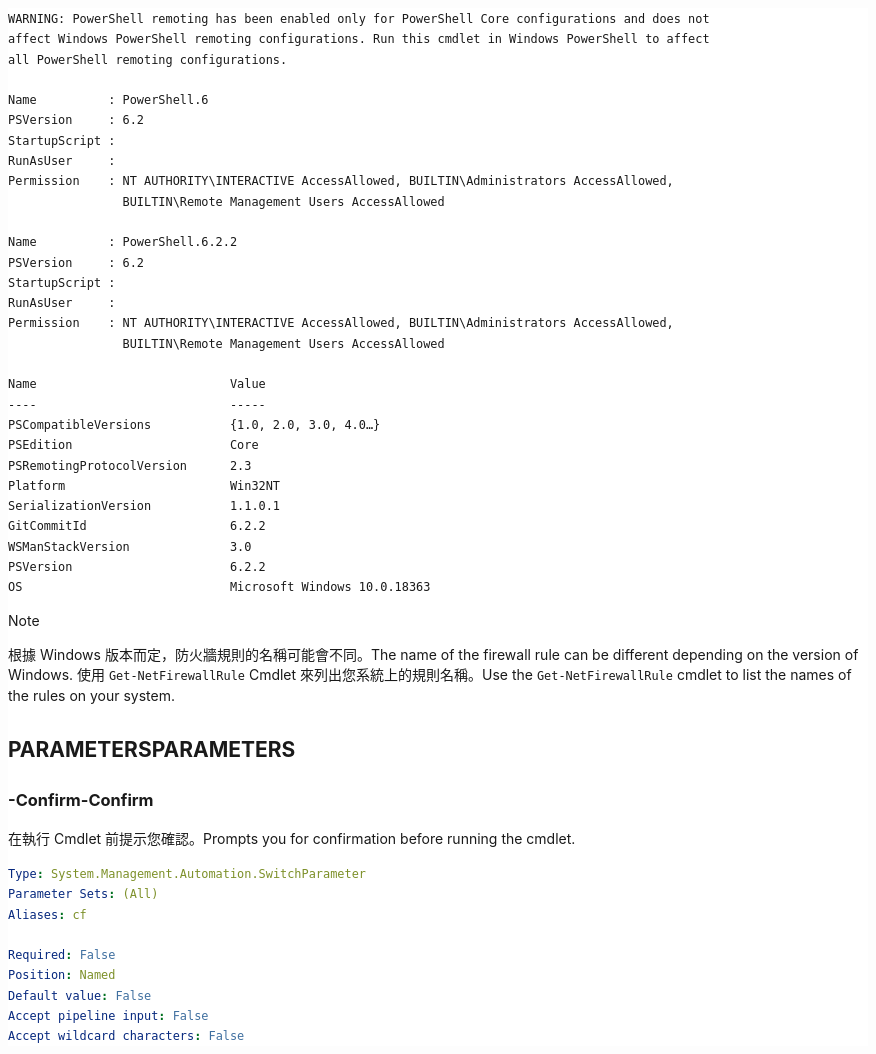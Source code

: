 ```Output
WARNING: PowerShell remoting has been enabled only for PowerShell Core configurations and does not
affect Windows PowerShell remoting configurations. Run this cmdlet in Windows PowerShell to affect
all PowerShell remoting configurations.

Name          : PowerShell.6
PSVersion     : 6.2
StartupScript :
RunAsUser     :
Permission    : NT AUTHORITY\INTERACTIVE AccessAllowed, BUILTIN\Administrators AccessAllowed,
                BUILTIN\Remote Management Users AccessAllowed

Name          : PowerShell.6.2.2
PSVersion     : 6.2
StartupScript :
RunAsUser     :
Permission    : NT AUTHORITY\INTERACTIVE AccessAllowed, BUILTIN\Administrators AccessAllowed,
                BUILTIN\Remote Management Users AccessAllowed

Name                           Value
----                           -----
PSCompatibleVersions           {1.0, 2.0, 3.0, 4.0…}
PSEdition                      Core
PSRemotingProtocolVersion      2.3
Platform                       Win32NT
SerializationVersion           1.1.0.1
GitCommitId                    6.2.2
WSManStackVersion              3.0
PSVersion                      6.2.2
OS                             Microsoft Windows 10.0.18363
```

> [!NOTE]
> <span data-ttu-id="9cd27-170">根據 Windows 版本而定，防火牆規則的名稱可能會不同。</span><span class="sxs-lookup"><span data-stu-id="9cd27-170">The name of the firewall rule can be different depending on the version of Windows.</span></span> <span data-ttu-id="9cd27-171">使用 `Get-NetFirewallRule` Cmdlet 來列出您系統上的規則名稱。</span><span class="sxs-lookup"><span data-stu-id="9cd27-171">Use the `Get-NetFirewallRule` cmdlet to list the names of the rules on your system.</span></span>

## <span data-ttu-id="9cd27-172">PARAMETERS</span><span class="sxs-lookup"><span data-stu-id="9cd27-172">PARAMETERS</span></span>

### <span data-ttu-id="9cd27-173">-Confirm</span><span class="sxs-lookup"><span data-stu-id="9cd27-173">-Confirm</span></span>

<span data-ttu-id="9cd27-174">在執行 Cmdlet 前提示您確認。</span><span class="sxs-lookup"><span data-stu-id="9cd27-174">Prompts you for confirmation before running the cmdlet.</span></span>

```yaml
Type: System.Management.Automation.SwitchParameter
Parameter Sets: (All)
Aliases: cf

Required: False
Position: Named
Default value: False
Accept pipeline input: False
Accept wildcard characters: False
```
